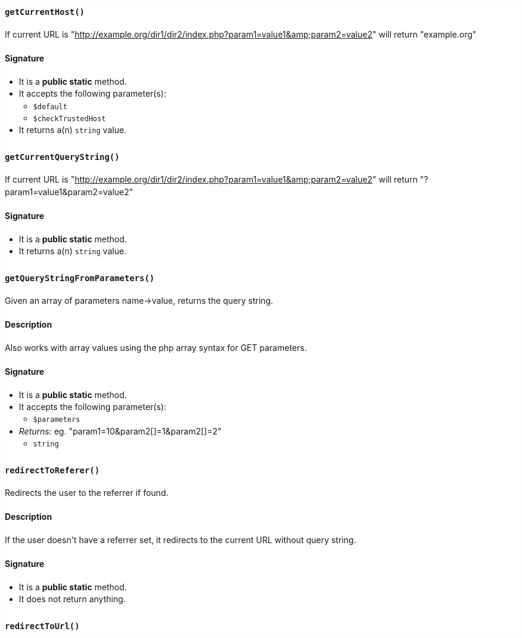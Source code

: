 ### `getCurrentHost()` <a name="getCurrentHost"></a>

If current URL is &quot;http://example.org/dir1/dir2/index.php?param1=value1&amp;param2=value2&quot; will return &quot;example.org&quot;

#### Signature

- It is a **public static** method.
- It accepts the following parameter(s):
    - `$default`
    - `$checkTrustedHost`
- It returns a(n) `string` value.

### `getCurrentQueryString()` <a name="getCurrentQueryString"></a>

If current URL is &quot;http://example.org/dir1/dir2/index.php?param1=value1&amp;param2=value2&quot; will return &quot;?param1=value1&amp;param2=value2&quot;

#### Signature

- It is a **public static** method.
- It returns a(n) `string` value.

### `getQueryStringFromParameters()` <a name="getQueryStringFromParameters"></a>

Given an array of parameters name-&gt;value, returns the query string.

#### Description

Also works with array values using the php array syntax for GET parameters.

#### Signature

- It is a **public static** method.
- It accepts the following parameter(s):
    - `$parameters`
- _Returns:_ eg. &quot;param1=10&amp;param2[]=1&amp;param2[]=2&quot;
    - `string`

### `redirectToReferer()` <a name="redirectToReferer"></a>

Redirects the user to the referrer if found.

#### Description

If the user doesn&#039;t have a referrer set, it redirects to the current URL without query string.

#### Signature

- It is a **public static** method.
- It does not return anything.

### `redirectToUrl()` <a name="redirectToUrl"></a>
